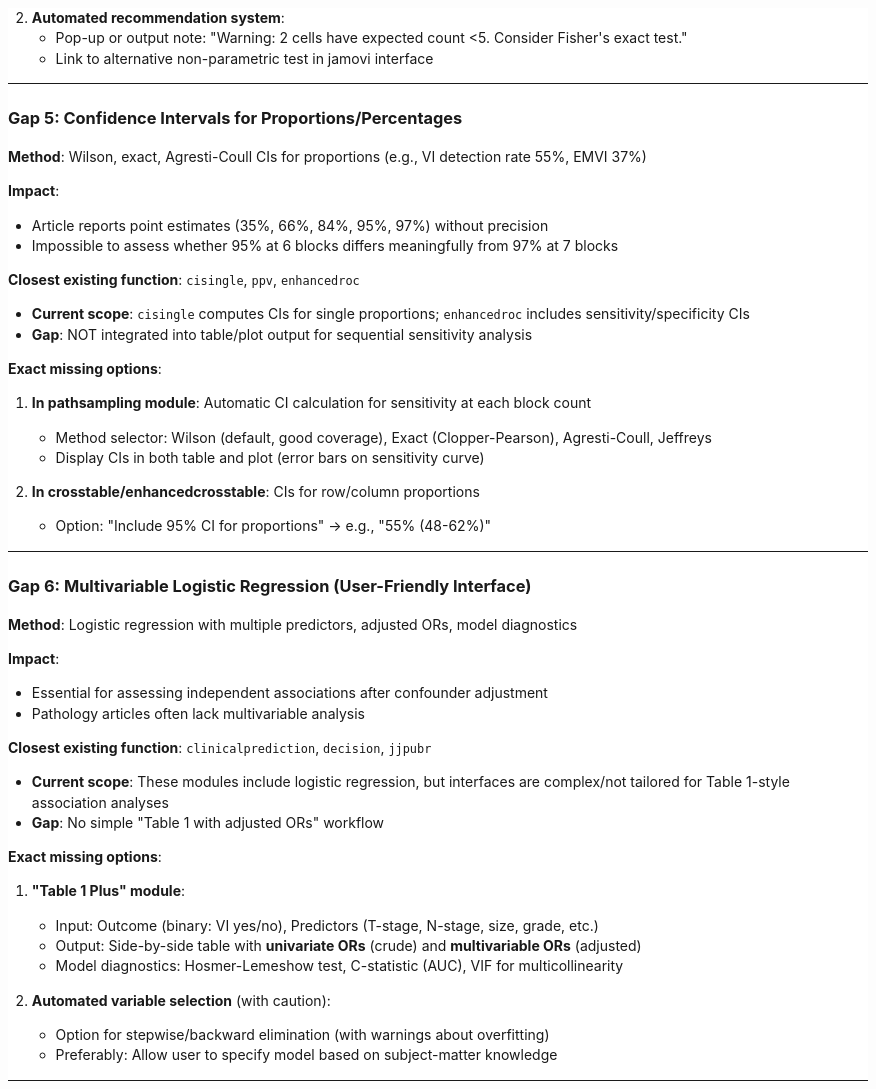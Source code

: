 2. **Automated recommendation system**:
   - Pop-up or output note: "Warning: 2 cells have expected count <5. Consider Fisher's exact test."
   - Link to alternative non-parametric test in jamovi interface

---

### Gap 5: Confidence Intervals for Proportions/Percentages

**Method**: Wilson, exact, Agresti-Coull CIs for proportions (e.g., VI detection rate 55%, EMVI 37%)

**Impact**:
- Article reports point estimates (35%, 66%, 84%, 95%, 97%) without precision
- Impossible to assess whether 95% at 6 blocks differs meaningfully from 97% at 7 blocks

**Closest existing function**: `cisingle`, `ppv`, `enhancedroc`
- **Current scope**: `cisingle` computes CIs for single proportions; `enhancedroc` includes sensitivity/specificity CIs
- **Gap**: NOT integrated into table/plot output for sequential sensitivity analysis

**Exact missing options**:
1. **In pathsampling module**: Automatic CI calculation for sensitivity at each block count
   - Method selector: Wilson (default, good coverage), Exact (Clopper-Pearson), Agresti-Coull, Jeffreys
   - Display CIs in both table and plot (error bars on sensitivity curve)

2. **In crosstable/enhancedcrosstable**: CIs for row/column proportions
   - Option: "Include 95% CI for proportions" → e.g., "55% (48-62%)"

---

### Gap 6: Multivariable Logistic Regression (User-Friendly Interface)

**Method**: Logistic regression with multiple predictors, adjusted ORs, model diagnostics

**Impact**:
- Essential for assessing independent associations after confounder adjustment
- Pathology articles often lack multivariable analysis

**Closest existing function**: `clinicalprediction`, `decision`, `jjpubr`
- **Current scope**: These modules include logistic regression, but interfaces are complex/not tailored for Table 1-style association analyses
- **Gap**: No simple "Table 1 with adjusted ORs" workflow

**Exact missing options**:
1. **"Table 1 Plus" module**:
   - Input: Outcome (binary: VI yes/no), Predictors (T-stage, N-stage, size, grade, etc.)
   - Output: Side-by-side table with **univariate ORs** (crude) and **multivariable ORs** (adjusted)
   - Model diagnostics: Hosmer-Lemeshow test, C-statistic (AUC), VIF for multicollinearity

2. **Automated variable selection** (with caution):
   - Option for stepwise/backward elimination (with warnings about overfitting)
   - Preferably: Allow user to specify model based on subject-matter knowledge

---
